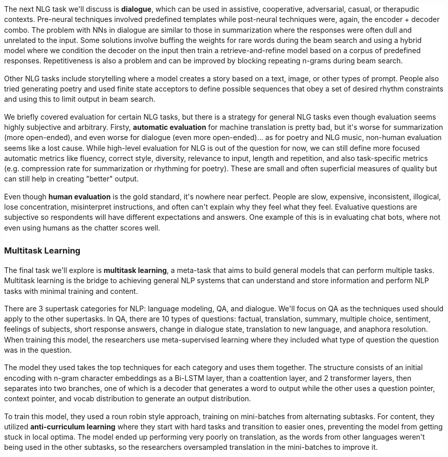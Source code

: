 The next NLG task we'll discuss is **dialogue**, which can be used in assistive, cooperative, adversarial, casual, or therapudic contexts. Pre-neural techniques involved predefined templates while post-neural techniques were, again, the encoder + decoder combo. The problem with NNs in dialogue are similar to those in summarization where the responses were often dull and unrelated to the input. Some solutions involve buffing the weights for rare words during the beam search and using a hybrid model where we condition the decoder on the input then train a retrieve-and-refine model based on a corpus of predefined responses. Repetitiveness is also a problem and can be improved by blocking repeating n-grams during beam search. 

Other NLG tasks include storytelling where a model creates a story based on a text, image, or other types of prompt. People also tried generating poetry and used finite state acceptors to define possible sequences that obey a set of desired rhythm constraints and using this to limit output in beam search. 

We briefly covered evaluation for certain NLG tasks, but there is a strategy for general NLG tasks even though evaluation seems highly subjective and arbitrary. Firsty, **automatic evaluation** for machine translation is pretty bad, but it's worse for summarization (more open-ended), and even worse for dialogue (even more open-ended)... as for poetry and NLG music, non-human evaluation seems like a lost cause. While high-level evaluation for NLG is out of the question for now, we can still define more focused automatic metrics like fluency, correct style, diversity, relevance to input, length and repetition, and also task-specific metrics (e.g. compression rate for summarization or rhythming for poetry). These are small and often superficial measures of quality but can still help in creating "better" output. 

Even though **human evaluation** is the gold standard, it's nowhere near perfect. People are slow, expensive, inconsistent, illogical, lose concentration, misinterpret instructions, and often can't explain why they feel what they feel. Evaluative questions are subjective so respondents will have different expectations and answers. One example of this is in evaluating chat bots, where not even using humans as the chatter scores well. 

### Multitask Learning

The final task we'll explore is **multitask learning**, a meta-task that aims to build general models that can perform multiple tasks. Multitask learning is the bridge to achieving general NLP systems that can understand and store information and perform NLP tasks with minimal training and content. 

There are 3 supertask categories for NLP: language modeling, QA, and dialogue. We'll focus on QA as the techniques used should apply to the other supertasks. In QA, there are 10 types of questions: factual, translation, summary, multiple choice, sentiment, feelings of subjects, short response answers, change in dialogue state, translation to new language, and anaphora resolution. When training this model, the researchers use meta-supervised learning where they included what type of question the question was in the question. 

The model they used takes the top techniques for each category and uses them together. The structure consists of an initial encoding with n-gram character embeddings as a Bi-LSTM layer, than a coattention layer, and 2 transformer layers, then separates into two branches, one of which is a decoder that generates a word to output while the other uses a question pointer, context pointer, and vocab distribution to generate an output distribution. 

To train this model, they used a roun robin style approach, training on mini-batches from alternating subtasks. For content, they utilized **anti-curriculum learning** where they start with hard tasks and transition to easier ones, preventing the model from getting stuck in local optima. The model ended up performing very poorly on translation, as the words from other languages weren't being used in the other subtasks, so the researchers oversampled translation in the mini-batches to improve it. 
